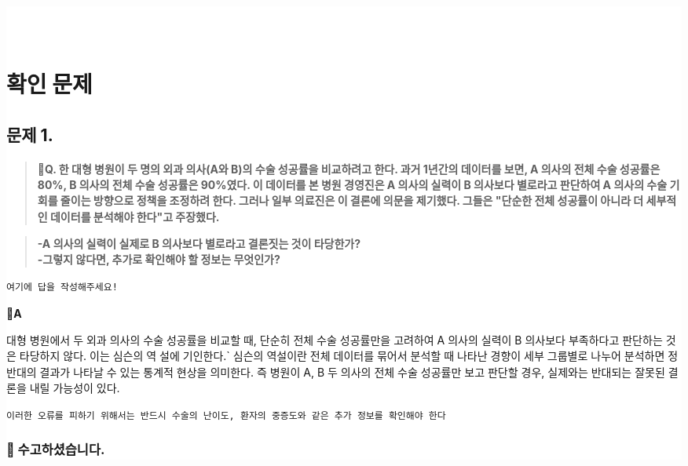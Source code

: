 <br>
<br>

# 확인 문제

## 문제 1.

> **🧚Q. 한 대형 병원이 두 명의 외과 의사(A와 B)의 수술 성공률을 비교하려고 한다. 과거 1년간의 데이터를 보면, A 의사의 전체 수술 성공률은 80%, B 의사의 전체 수술 성공률은 90%였다. 이 데이터를 본 병원 경영진은 A 의사의 실력이 B 의사보다 별로라고 판단하여 A 의사의 수술 기회를 줄이는 방향으로 정책을 조정하려 한다.
그러나 일부 의료진은 이 결론에 의문을 제기했다.
그들은 "단순한 전체 성공률이 아니라 더 세부적인 데이터를 분석해야 한다"고 주장했다.**

> **-A 의사의 실력이 실제로 B 의사보다 별로라고 결론짓는 것이 타당한가?   
-그렇지 않다면, 추가로 확인해야 할 정보는 무엇인가?**





```
여기에 답을 작성해주세요!
```
**📌A**

대형 병원에서 두 외과 의사의 수술 성공률을 비교할 때, 단순히 전체 수술 성공률만을 고려하여 A 의사의 실력이 B 의사보다 부족하다고 판단하는 것은 타당하지 않다. 이는 심슨의 역
설에 기인한다.`
심슨의 역설이란 전체 데이터를 묶어서 분석할 때 나타난 경향이 세부 그룹별로 나누어 분석하면 정반대의 결과가 나타날 수 있는 통계적 현상을 의미한다. 즉 병원이 A, B 두 의사의 전체 수술 성공률만 보고 판단할 경우, 실제와는 반대되는 잘못된 결론을 내릴 가능성이 있다.  

```이러한 오류를 피하기 위해서는 반드시 수술의 난이도, 환자의 중증도와 같은 추가 정보를 확인해야 한다```

### 🎉 수고하셨습니다.
